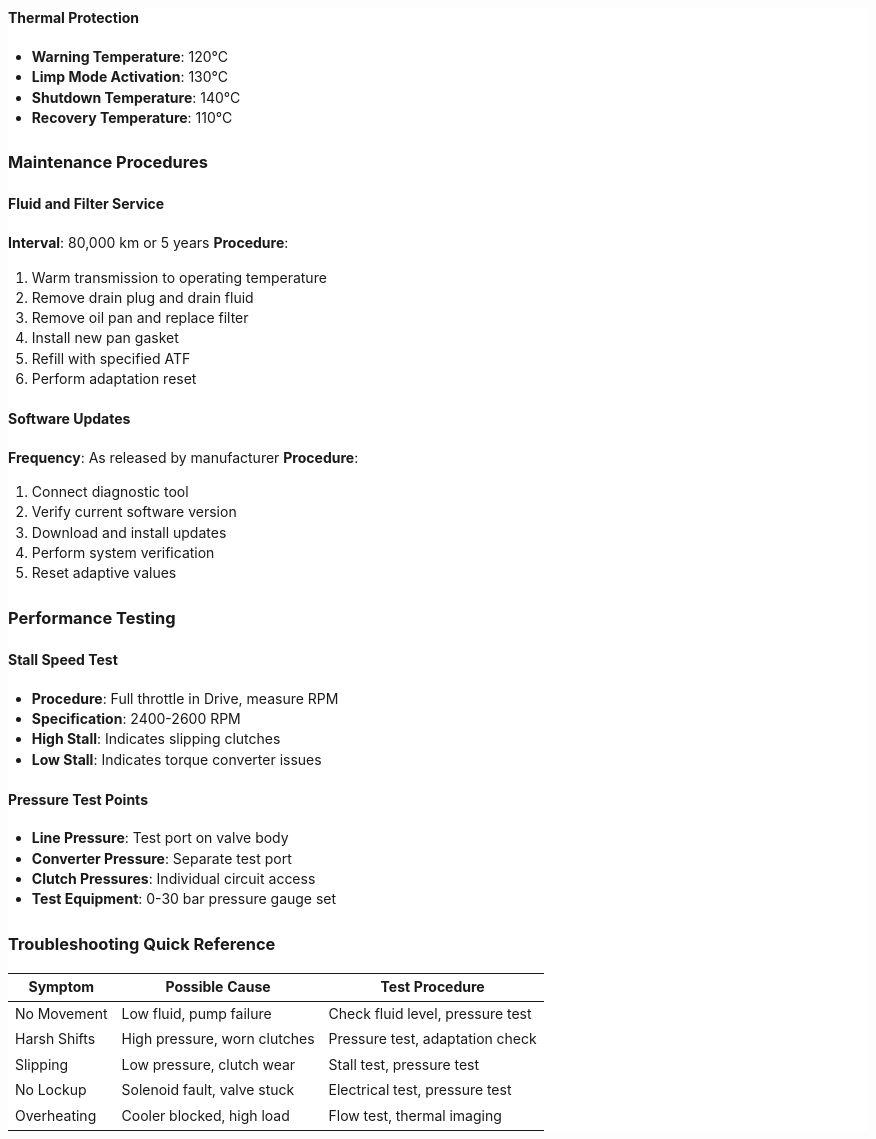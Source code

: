#### Thermal Protection
- **Warning Temperature**: 120°C
- **Limp Mode Activation**: 130°C
- **Shutdown Temperature**: 140°C
- **Recovery Temperature**: 110°C

### Maintenance Procedures

#### Fluid and Filter Service
**Interval**: 80,000 km or 5 years
**Procedure**:
1. Warm transmission to operating temperature
2. Remove drain plug and drain fluid
3. Remove oil pan and replace filter
4. Install new pan gasket
5. Refill with specified ATF
6. Perform adaptation reset

#### Software Updates
**Frequency**: As released by manufacturer
**Procedure**:
1. Connect diagnostic tool
2. Verify current software version
3. Download and install updates
4. Perform system verification
5. Reset adaptive values

### Performance Testing

#### Stall Speed Test
- **Procedure**: Full throttle in Drive, measure RPM
- **Specification**: 2400-2600 RPM
- **High Stall**: Indicates slipping clutches
- **Low Stall**: Indicates torque converter issues

#### Pressure Test Points
- **Line Pressure**: Test port on valve body
- **Converter Pressure**: Separate test port
- **Clutch Pressures**: Individual circuit access
- **Test Equipment**: 0-30 bar pressure gauge set

### Troubleshooting Quick Reference

| Symptom | Possible Cause | Test Procedure |
|---------|----------------|----------------|
| No Movement | Low fluid, pump failure | Check fluid level, pressure test |
| Harsh Shifts | High pressure, worn clutches | Pressure test, adaptation check |
| Slipping | Low pressure, clutch wear | Stall test, pressure test |
| No Lockup | Solenoid fault, valve stuck | Electrical test, pressure test |
| Overheating | Cooler blocked, high load | Flow test, thermal imaging |
